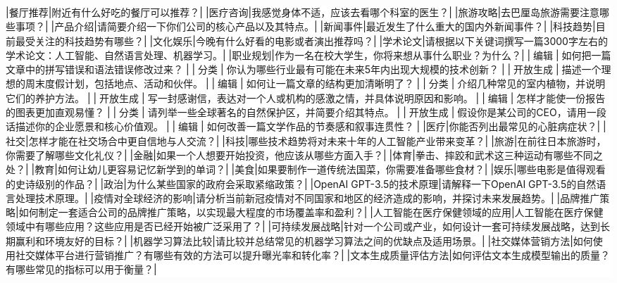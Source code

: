 |餐厅推荐|附近有什么好吃的餐厅可以推荐？|
|医疗咨询|我感觉身体不适，应该去看哪个科室的医生？|
|旅游攻略|去巴厘岛旅游需要注意哪些事项？|
|产品介绍|请简要介绍一下你们公司的核心产品以及其特点。|
|新闻事件|最近发生了什么重大的国内外新闻事件？|
|科技趋势|目前最受关注的科技趋势有哪些？|
|文化娱乐|今晚有什么好看的电影或者演出推荐吗？|
|学术论文|请根据以下关键词撰写一篇3000字左右的学术论文：人工智能、自然语言处理、机器学习。|
|职业规划|作为一名在校大学生，你将来想从事什么职业？为什么？|
| 编辑 | 如何把一篇文章中的拼写错误和语法错误修改过来？ |
| 分类 | 你认为哪些行业最有可能在未来5年内出现大规模的技术创新？ |
| 开放生成 | 描述一个理想的周末度假计划，包括地点、活动和伙伴。 |
| 编辑 | 如何让一篇文章的结构更加清晰明了？ |
| 分类 | 介绍几种常见的室内植物，并说明它们的养护方法。 |
| 开放生成 | 写一封感谢信，表达对一个人或机构的感激之情，并具体说明原因和影响。 |
| 编辑 | 怎样才能使一份报告的图表更加直观易懂？ |
| 分类 | 请列举一些全球著名的自然保护区，并简要介绍其特点。 |
| 开放生成 | 假设你是某公司的CEO，请用一段话描述你的企业愿景和核心价值观。 |
| 编辑 | 如何改善一篇文学作品的节奏感和叙事连贯性？ |
|医疗|你能否列出最常见的心脏病症状？|
|社交|怎样才能在社交场合中更自信地与人交流？|
|科技|哪些技术趋势将对未来十年的人工智能产业带来变革？|
|旅游|在前往日本旅游时，你需要了解哪些文化礼仪？|
|金融|如果一个人想要开始投资，他应该从哪些方面入手？|
|体育|拳击、摔跤和武术这三种运动有哪些不同之处？|
|教育|如何让幼儿更容易记忆新学到的单词？|
|美食|如果要制作一道传统法国菜，你需要准备哪些食材？|
|娱乐|哪些电影是值得观看的史诗级别的作品？|
|政治|为什么某些国家的政府会采取紧缩政策？|
|OpenAI GPT-3.5的技术原理|请解释一下OpenAI GPT-3.5的自然语言处理技术原理。|
|疫情对全球经济的影响|请分析当前新冠疫情对不同国家和地区的经济造成的影响，并探讨未来发展趋势。|
|品牌推广策略|如何制定一套适合公司的品牌推广策略，以实现最大程度的市场覆盖率和盈利？|
|人工智能在医疗保健领域的应用|人工智能在医疗保健领域中有哪些应用？这些应用是否已经开始被广泛采用了？|
|可持续发展战略|针对一个公司或产业，如何设计一套可持续发展战略，达到长期赢利和环境友好的目标？|
|机器学习算法比较|请比较并总结常见的机器学习算法之间的优缺点及适用场景。|
|社交媒体营销方法|如何使用社交媒体平台进行营销推广？有哪些有效的方法可以提升曝光率和转化率？|
|文本生成质量评估方法|如何评估文本生成模型输出的质量？有哪些常见的指标可以用于衡量？|